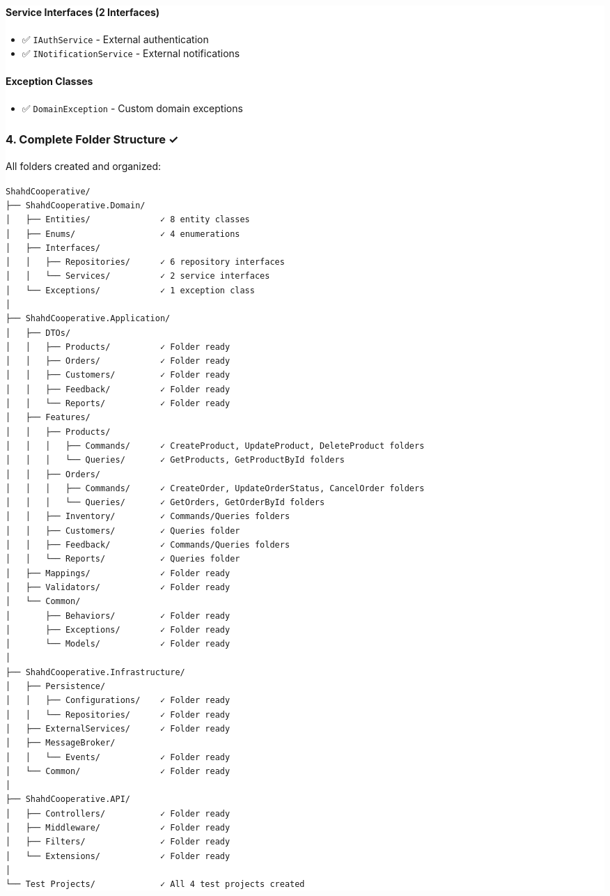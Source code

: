 #### Service Interfaces (2 Interfaces)
- ✅ `IAuthService` - External authentication
- ✅ `INotificationService` - External notifications

#### Exception Classes
- ✅ `DomainException` - Custom domain exceptions

### **4. Complete Folder Structure** ✓

All folders created and organized:

```
ShahdCooperative/
├── ShahdCooperative.Domain/
│   ├── Entities/              ✓ 8 entity classes
│   ├── Enums/                 ✓ 4 enumerations
│   ├── Interfaces/
│   │   ├── Repositories/      ✓ 6 repository interfaces
│   │   └── Services/          ✓ 2 service interfaces
│   └── Exceptions/            ✓ 1 exception class
│
├── ShahdCooperative.Application/
│   ├── DTOs/
│   │   ├── Products/          ✓ Folder ready
│   │   ├── Orders/            ✓ Folder ready
│   │   ├── Customers/         ✓ Folder ready
│   │   ├── Feedback/          ✓ Folder ready
│   │   └── Reports/           ✓ Folder ready
│   ├── Features/
│   │   ├── Products/
│   │   │   ├── Commands/      ✓ CreateProduct, UpdateProduct, DeleteProduct folders
│   │   │   └── Queries/       ✓ GetProducts, GetProductById folders
│   │   ├── Orders/
│   │   │   ├── Commands/      ✓ CreateOrder, UpdateOrderStatus, CancelOrder folders
│   │   │   └── Queries/       ✓ GetOrders, GetOrderById folders
│   │   ├── Inventory/         ✓ Commands/Queries folders
│   │   ├── Customers/         ✓ Queries folder
│   │   ├── Feedback/          ✓ Commands/Queries folders
│   │   └── Reports/           ✓ Queries folder
│   ├── Mappings/              ✓ Folder ready
│   ├── Validators/            ✓ Folder ready
│   └── Common/
│       ├── Behaviors/         ✓ Folder ready
│       ├── Exceptions/        ✓ Folder ready
│       └── Models/            ✓ Folder ready
│
├── ShahdCooperative.Infrastructure/
│   ├── Persistence/
│   │   ├── Configurations/    ✓ Folder ready
│   │   └── Repositories/      ✓ Folder ready
│   ├── ExternalServices/      ✓ Folder ready
│   ├── MessageBroker/
│   │   └── Events/            ✓ Folder ready
│   └── Common/                ✓ Folder ready
│
├── ShahdCooperative.API/
│   ├── Controllers/           ✓ Folder ready
│   ├── Middleware/            ✓ Folder ready
│   ├── Filters/               ✓ Folder ready
│   └── Extensions/            ✓ Folder ready
│
└── Test Projects/             ✓ All 4 test projects created
```
